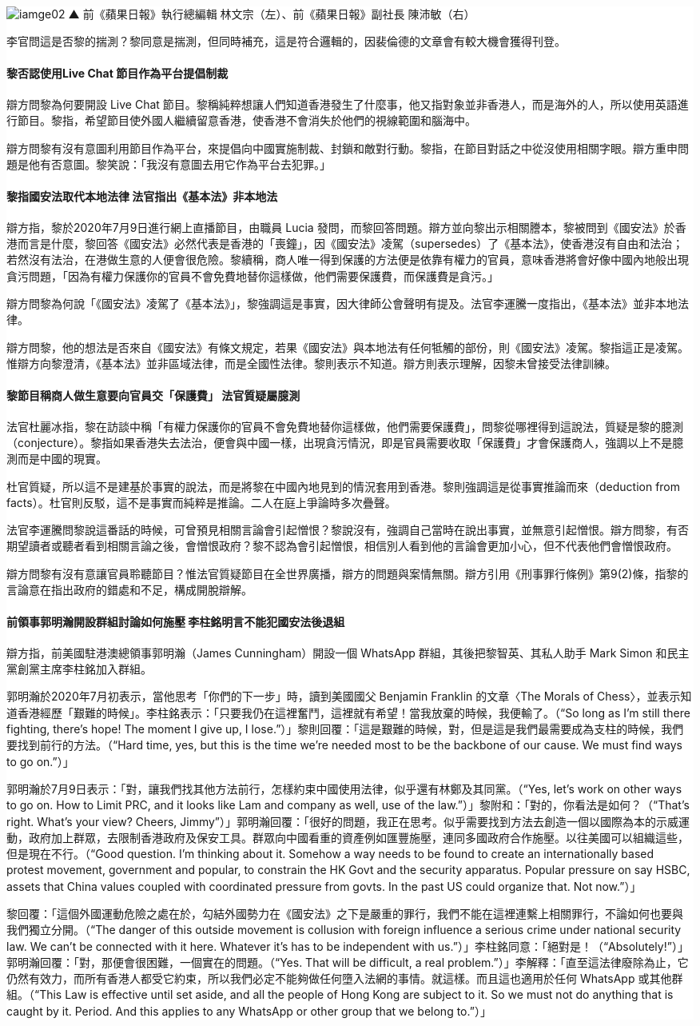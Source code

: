 ![iamge02](https://i.imgur.com/b8uAhkt.png)
▲ 前《蘋果日報》執行總編輯 林文宗（左）、前《蘋果日報》副社長 陳沛敏（右）

李官問這是否黎的揣測？黎同意是揣測，但同時補充，這是符合邏輯的，因裴倫德的文章會有較大機會獲得刊登。

#### 黎否認使用Live Chat 節目作為平台提倡制裁

辯方問黎為何要開設 Live Chat 節目。黎稱純粹想讓人們知道香港發生了什麼事，他又指對象並非香港人，而是海外的人，所以使用英語進行節目。黎指，希望節目使外國人繼續留意香港，使香港不會消失於他們的視線範圍和腦海中。

辯方問黎有沒有意圖利用節目作為平台，來提倡向中國實施制裁、封鎖和敵對行動。黎指，在節目對話之中從沒使用相關字眼。辯方重申問題是他有否意圖。黎笑說：「我沒有意圖去用它作為平台去犯罪。」

#### 黎指國安法取代本地法律 法官指出《基本法》非本地法

辯方指，黎於2020年7月9日進行網上直播節目，由職員 Lucia 發問，而黎回答問題。辯方並向黎出示相關謄本，黎被問到《國安法》於香港而言是什麼，黎回答《國安法》必然代表是香港的「喪鐘」，因《國安法》凌駕（supersedes）了《基本法》，使香港沒有自由和法治；若然沒有法治，在港做生意的人便會很危險。黎續稱，商人唯一得到保護的方法便是依靠有權力的官員，意味香港將會好像中國內地般出現貪污問題，「因為有權力保護你的官員不會免費地替你這樣做，他們需要保護費，而保護費是貪污。」

辯方問黎為何說「《國安法》凌駕了《基本法》」，黎強調這是事實，因大律師公會聲明有提及。法官李運騰一度指出，《基本法》並非本地法律。

辯方問黎，他的想法是否來自《國安法》有條文規定，若果《國安法》與本地法有任何牴觸的部份，則《國安法》凌駕。黎指這正是凌駕。惟辯方向黎澄清，《基本法》並非區域法律，而是全國性法律。黎則表示不知道。辯方則表示理解，因黎未曾接受法律訓練。

#### 黎節目稱商人做生意要向官員交「保護費」 法官質疑屬臆測

法官杜麗冰指，黎在訪談中稱「有權力保護你的官員不會免費地替你這樣做，他們需要保護費」，問黎從哪裡得到這說法，質疑是黎的臆測（conjecture）。黎指如果香港失去法治，便會與中國一樣，出現貪污情況，即是官員需要收取「保護費」才會保護商人，強調以上不是臆測而是中國的現實。

杜官質疑，所以這不是建基於事實的說法，而是將黎在中國內地見到的情況套用到香港。黎則強調這是從事實推論而來（deduction from facts）。杜官則反駁，這不是事實而純粹是推論。二人在庭上爭論時多次疊聲。

法官李運騰問黎說這番話的時候，可曾預見相關言論會引起憎恨？黎說沒有，強調自己當時在說出事實，並無意引起憎恨。辯方問黎，有否期望讀者或聽者看到相關言論之後，會憎恨政府？黎不認為會引起憎恨，相信別人看到他的言論會更加小心，但不代表他們會憎恨政府。

辯方問黎有沒有意讓官員聆聽節目？惟法官質疑節目在全世界廣播，辯方的問題與案情無關。辯方引用《刑事罪行條例》第9(2)條，指黎的言論意在指出政府的錯處和不足，構成開脫辯解。

#### 前領事郭明瀚開設群組討論如何施壓 李柱銘明言不能犯國安法後退組

辯方指，前美國駐港澳總領事郭明瀚（James Cunningham）開設一個 WhatsApp 群組，其後把黎智英、其私人助手 Mark Simon 和民主黨創黨主席李柱銘加入群組。

郭明瀚於2020年7月初表示，當他思考「你們的下一步」時，讀到美國國父 Benjamin Franklin 的文章〈The Morals of Chess〉，並表示知道香港經歷「艱難的時候」。李柱銘表示：「只要我仍在這裡奮鬥，這裡就有希望！當我放棄的時候，我便輸了。（“So long as I’m still there fighting, there’s hope! The moment I give up, I lose.”）」黎則回覆：「這是艱難的時候，對，但是這是我們最需要成為支柱的時候，我們要找到前行的方法。（“Hard time, yes, but this is the time we’re needed most to be the backbone of our cause. We must find ways to go on.”）」

郭明瀚於7月9日表示：「對，讓我們找其他方法前行，怎樣約束中國使用法律，似乎還有林鄭及其同黨。（“Yes, let’s work on other ways to go on. How to Limit PRC, and it looks like Lam and company as well, use of the law.”）」黎附和：「對的，你看法是如何？（“That’s right. What’s your view? Cheers, Jimmy”）」郭明瀚回覆：「很好的問題，我正在思考。似乎需要找到方法去創造一個以國際為本的示威運動，政府加上群眾，去限制香港政府及保安工具。群眾向中國看重的資產例如匯豐施壓，連同多國政府合作施壓。以往美國可以組織這些，但是現在不行。（“Good question. I’m thinking about it. Somehow a way needs to be found to create an internationally based protest movement, government and popular, to constrain the HK Govt and the security apparatus. Popular pressure on say HSBC, assets that China values coupled with coordinated pressure from govts. In the past US could organize that. Not now.”）」

黎回覆：「這個外國運動危險之處在於，勾結外國勢力在《國安法》之下是嚴重的罪行，我們不能在這裡連繫上相關罪行，不論如何也要與我們獨立分開。（“The danger of this outside movement is collusion with foreign influence a serious crime under national security law. We can’t be connected with it here. Whatever it’s has to be independent with us.”）」李柱銘同意：「絕對是！（“Absolutely!”）」郭明瀚回覆：「對，那便會很困難，一個實在的問題。（“Yes. That will be difficult, a real problem.”）」李解釋：「直至這法律廢除為止，它仍然有效力，而所有香港人都受它約束，所以我們必定不能夠做任何墮入法網的事情。就這樣。而且這也適用於任何 WhatsApp 或其他群組。（“This Law is effective until set aside, and all the people of Hong Kong are subject to it. So we must not do anything that is caught by it. Period. And this applies to any WhatsApp or other group that we belong to.”）」
